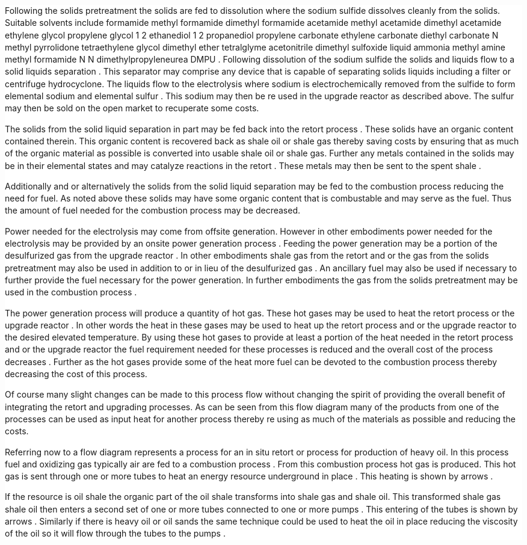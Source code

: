 Following the solids pretreatment the solids are fed to dissolution where the sodium sulfide dissolves cleanly from the solids. Suitable solvents include formamide methyl formamide dimethyl formamide acetamide methyl acetamide dimethyl acetamide ethylene glycol propylene glycol 1 2 ethanediol 1 2 propanediol propylene carbonate ethylene carbonate diethyl carbonate N methyl pyrrolidone tetraethylene glycol dimethyl ether tetralglyme acetonitrile dimethyl sulfoxide liquid ammonia methyl amine methyl formamide N N dimethylpropyleneurea DMPU . Following dissolution of the sodium sulfide the solids and liquids flow to a solid liquids separation . This separator may comprise any device that is capable of separating solids liquids including a filter or centrifuge hydrocyclone. The liquids flow to the electrolysis where sodium is electrochemically removed from the sulfide to form elemental sodium and elemental sulfur . This sodium may then be re used in the upgrade reactor as described above. The sulfur may then be sold on the open market to recuperate some costs.

The solids from the solid liquid separation in part may be fed back into the retort process . These solids have an organic content contained therein. This organic content is recovered back as shale oil or shale gas thereby saving costs by ensuring that as much of the organic material as possible is converted into usable shale oil or shale gas. Further any metals contained in the solids may be in their elemental states and may catalyze reactions in the retort . These metals may then be sent to the spent shale .

Additionally and or alternatively the solids from the solid liquid separation may be fed to the combustion process reducing the need for fuel. As noted above these solids may have some organic content that is combustable and may serve as the fuel. Thus the amount of fuel needed for the combustion process may be decreased.

Power needed for the electrolysis may come from offsite generation. However in other embodiments power needed for the electrolysis may be provided by an onsite power generation process . Feeding the power generation may be a portion of the desulfurized gas from the upgrade reactor . In other embodiments shale gas from the retort and or the gas from the solids pretreatment may also be used in addition to or in lieu of the desulfurized gas . An ancillary fuel may also be used if necessary to further provide the fuel necessary for the power generation. In further embodiments the gas from the solids pretreatment may be used in the combustion process .

The power generation process will produce a quantity of hot gas. These hot gases may be used to heat the retort process or the upgrade reactor . In other words the heat in these gases may be used to heat up the retort process and or the upgrade reactor to the desired elevated temperature. By using these hot gases to provide at least a portion of the heat needed in the retort process and or the upgrade reactor the fuel requirement needed for these processes is reduced and the overall cost of the process decreases . Further as the hot gases provide some of the heat more fuel can be devoted to the combustion process thereby decreasing the cost of this process.

Of course many slight changes can be made to this process flow without changing the spirit of providing the overall benefit of integrating the retort and upgrading processes. As can be seen from this flow diagram many of the products from one of the processes can be used as input heat for another process thereby re using as much of the materials as possible and reducing the costs.

Referring now to a flow diagram represents a process for an in situ retort or process for production of heavy oil. In this process fuel and oxidizing gas typically air are fed to a combustion process . From this combustion process hot gas is produced. This hot gas is sent through one or more tubes to heat an energy resource underground in place . This heating is shown by arrows .

If the resource is oil shale the organic part of the oil shale transforms into shale gas and shale oil. This transformed shale gas shale oil then enters a second set of one or more tubes connected to one or more pumps . This entering of the tubes is shown by arrows . Similarly if there is heavy oil or oil sands the same technique could be used to heat the oil in place reducing the viscosity of the oil so it will flow through the tubes to the pumps .
